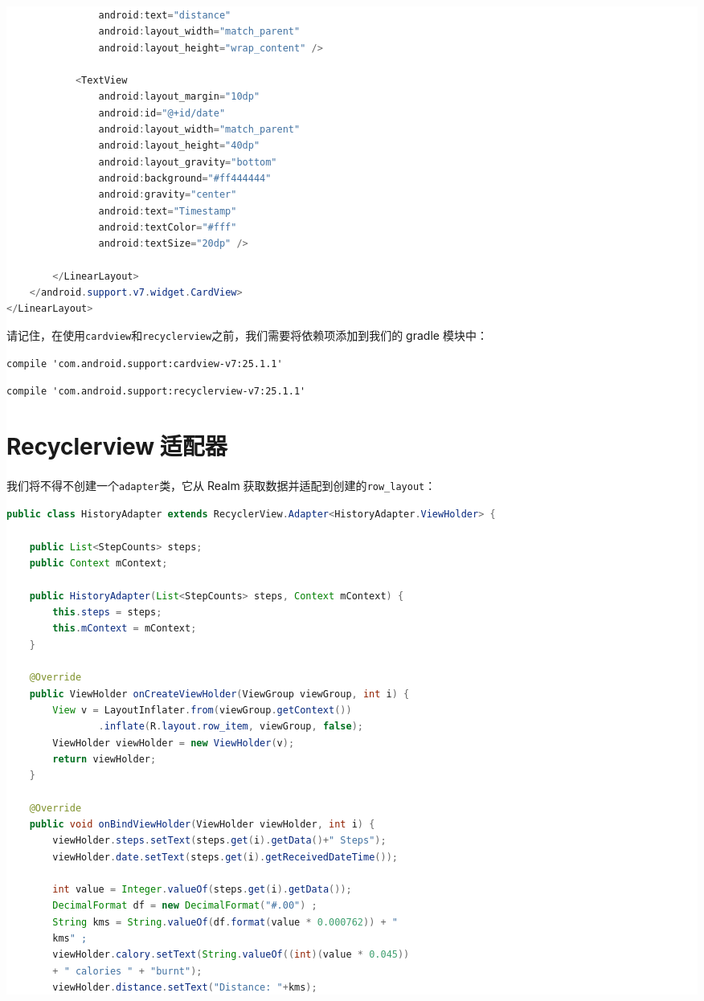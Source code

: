 ```java
                android:text="distance"
                android:layout_width="match_parent"
                android:layout_height="wrap_content" />

            <TextView
                android:layout_margin="10dp"
                android:id="@+id/date"
                android:layout_width="match_parent"
                android:layout_height="40dp"
                android:layout_gravity="bottom"
                android:background="#ff444444"
                android:gravity="center"
                android:text="Timestamp"
                android:textColor="#fff"
                android:textSize="20dp" />

        </LinearLayout>
    </android.support.v7.widget.CardView>
</LinearLayout>

```

请记住，在使用`cardview`和`recyclerview`之前，我们需要将依赖项添加到我们的 gradle 模块中：

`compile 'com.android.support:cardview-v7:25.1.1'`

`compile 'com.android.support:recyclerview-v7:25.1.1'`

# Recyclerview 适配器

我们将不得不创建一个`adapter`类，它从 Realm 获取数据并适配到创建的`row_layout`：

```java
public class HistoryAdapter extends RecyclerView.Adapter<HistoryAdapter.ViewHolder> {

    public List<StepCounts> steps;
    public Context mContext;

    public HistoryAdapter(List<StepCounts> steps, Context mContext) {
        this.steps = steps;
        this.mContext = mContext;
    }

    @Override
    public ViewHolder onCreateViewHolder(ViewGroup viewGroup, int i) {
        View v = LayoutInflater.from(viewGroup.getContext())
                .inflate(R.layout.row_item, viewGroup, false);
        ViewHolder viewHolder = new ViewHolder(v);
        return viewHolder;
    }

    @Override
    public void onBindViewHolder(ViewHolder viewHolder, int i) {
        viewHolder.steps.setText(steps.get(i).getData()+" Steps");
        viewHolder.date.setText(steps.get(i).getReceivedDateTime());

        int value = Integer.valueOf(steps.get(i).getData());
        DecimalFormat df = new DecimalFormat("#.00") ;
        String kms = String.valueOf(df.format(value * 0.000762)) + " 
        kms" ;
        viewHolder.calory.setText(String.valueOf((int)(value * 0.045)) 
        + " calories " + "burnt");
        viewHolder.distance.setText("Distance: "+kms);

```